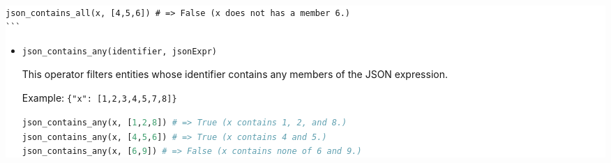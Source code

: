    json_contains_all(x, [4,5,6]) # => False (x does not has a member 6.)
    ```

- `json_contains_any(identifier, jsonExpr)`

    This operator filters entities whose identifier contains any members of the JSON expression.

    Example: `{"x": [1,2,3,4,5,7,8]}`

    ```python
    json_contains_any(x, [1,2,8]) # => True (x contains 1, 2, and 8.)
    json_contains_any(x, [4,5,6]) # => True (x contains 4 and 5.)
    json_contains_any(x, [6,9]) # => False (x contains none of 6 and 9.)
    ```
